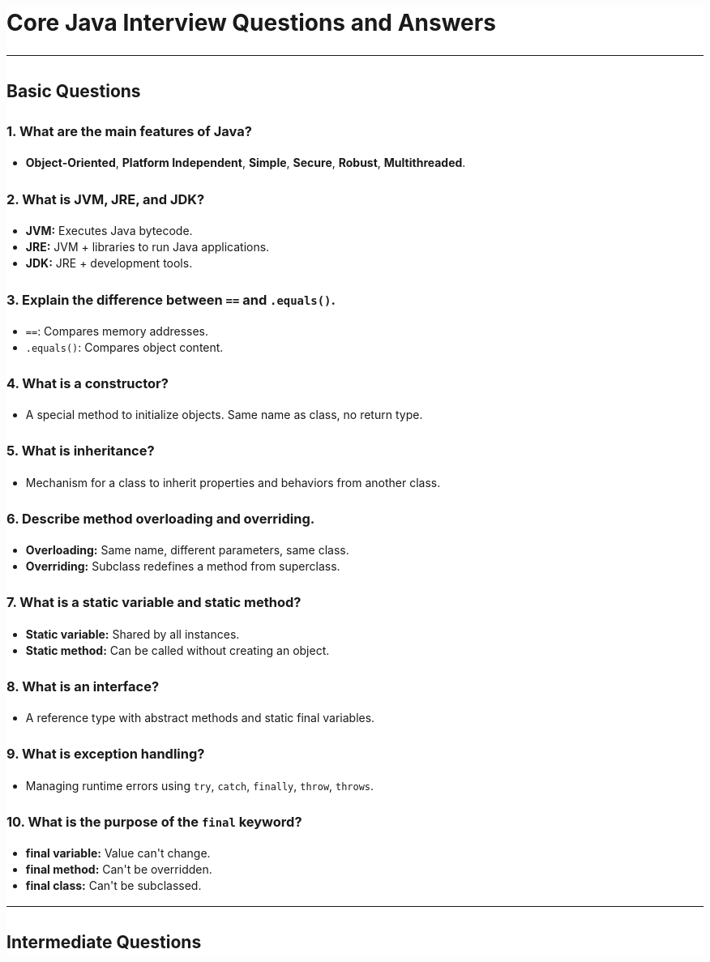 # Core Java Interview Questions and Answers

---

## Basic Questions

### 1. What are the main features of Java?
- **Object-Oriented**, **Platform Independent**, **Simple**, **Secure**, **Robust**, **Multithreaded**.

### 2. What is JVM, JRE, and JDK?
- **JVM:** Executes Java bytecode.
- **JRE:** JVM + libraries to run Java applications.
- **JDK:** JRE + development tools.

### 3. Explain the difference between `==` and `.equals()`.
- `==`: Compares memory addresses.
- `.equals()`: Compares object content.

### 4. What is a constructor?
- A special method to initialize objects. Same name as class, no return type.

### 5. What is inheritance?
- Mechanism for a class to inherit properties and behaviors from another class.

### 6. Describe method overloading and overriding.
- **Overloading:** Same name, different parameters, same class.
- **Overriding:** Subclass redefines a method from superclass.

### 7. What is a static variable and static method?
- **Static variable:** Shared by all instances.
- **Static method:** Can be called without creating an object.

### 8. What is an interface?
- A reference type with abstract methods and static final variables.

### 9. What is exception handling?
- Managing runtime errors using `try`, `catch`, `finally`, `throw`, `throws`.

### 10. What is the purpose of the `final` keyword?
- **final variable:** Value can't change.
- **final method:** Can't be overridden.
- **final class:** Can't be subclassed.

---

## Intermediate Questions
